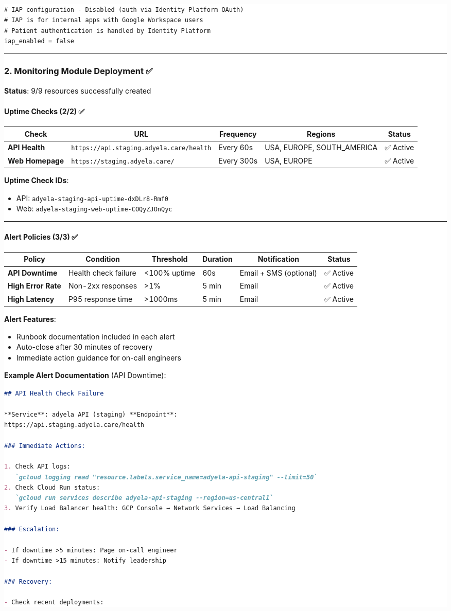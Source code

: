 ```hcl
# IAP configuration - Disabled (auth via Identity Platform OAuth)
# IAP is for internal apps with Google Workspace users
# Patient authentication is handled by Identity Platform
iap_enabled = false
```

---

### 2. Monitoring Module Deployment ✅

**Status**: 9/9 resources successfully created

#### Uptime Checks (2/2) ✅

| Check            | URL                                      | Frequency  | Regions                    | Status    |
| ---------------- | ---------------------------------------- | ---------- | -------------------------- | --------- |
| **API Health**   | `https://api.staging.adyela.care/health` | Every 60s  | USA, EUROPE, SOUTH_AMERICA | ✅ Active |
| **Web Homepage** | `https://staging.adyela.care/`           | Every 300s | USA, EUROPE                | ✅ Active |

**Uptime Check IDs**:

- API: `adyela-staging-api-uptime-dxDLr8-Rmf0`
- Web: `adyela-staging-web-uptime-COQyZJOnQyc`

---

#### Alert Policies (3/3) ✅

| Policy              | Condition            | Threshold    | Duration | Notification           | Status    |
| ------------------- | -------------------- | ------------ | -------- | ---------------------- | --------- |
| **API Downtime**    | Health check failure | <100% uptime | 60s      | Email + SMS (optional) | ✅ Active |
| **High Error Rate** | Non-2xx responses    | >1%          | 5 min    | Email                  | ✅ Active |
| **High Latency**    | P95 response time    | >1000ms      | 5 min    | Email                  | ✅ Active |

**Alert Features**:

- Runbook documentation included in each alert
- Auto-close after 30 minutes of recovery
- Immediate action guidance for on-call engineers

**Example Alert Documentation** (API Downtime):

```markdown
## API Health Check Failure

**Service**: adyela API (staging) **Endpoint**:
https://api.staging.adyela.care/health

### Immediate Actions:

1. Check API logs:
   `gcloud logging read "resource.labels.service_name=adyela-api-staging" --limit=50`
2. Check Cloud Run status:
   `gcloud run services describe adyela-api-staging --region=us-central1`
3. Verify Load Balancer health: GCP Console → Network Services → Load Balancing

### Escalation:

- If downtime >5 minutes: Page on-call engineer
- If downtime >15 minutes: Notify leadership

### Recovery:

- Check recent deployments:
```